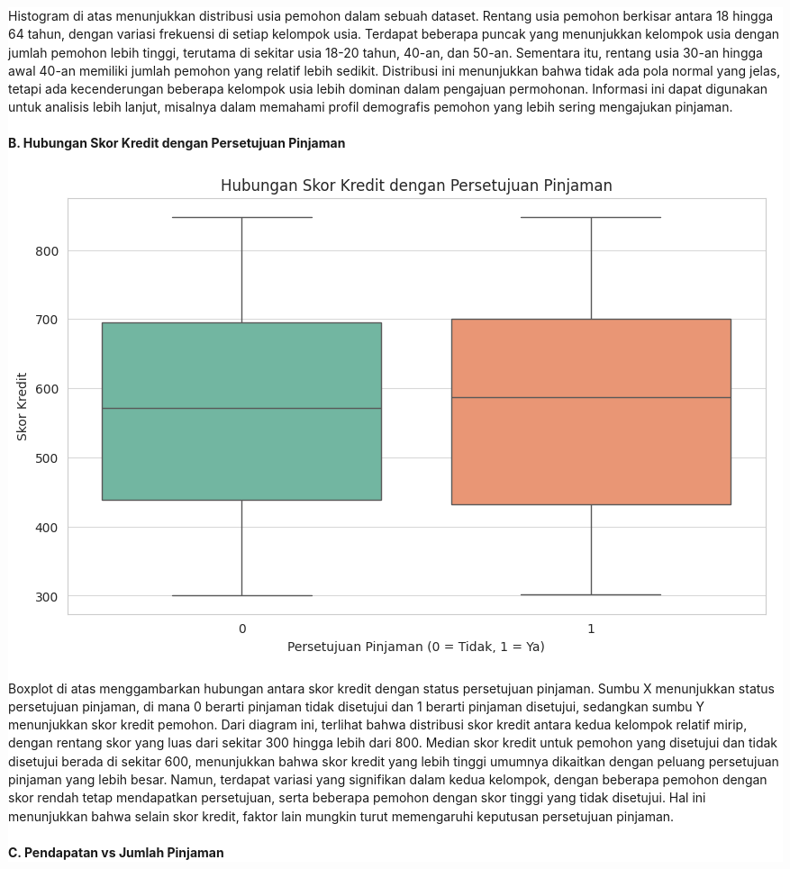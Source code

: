 Histogram di atas menunjukkan distribusi usia pemohon dalam sebuah dataset. Rentang usia pemohon berkisar antara 18 hingga 64 tahun, dengan variasi frekuensi di setiap kelompok usia. Terdapat beberapa puncak yang menunjukkan kelompok usia dengan jumlah pemohon lebih tinggi, terutama di sekitar usia 18-20 tahun, 40-an, dan 50-an. Sementara itu, rentang usia 30-an hingga awal 40-an memiliki jumlah pemohon yang relatif lebih sedikit. Distribusi ini menunjukkan bahwa tidak ada pola normal yang jelas, tetapi ada kecenderungan beberapa kelompok usia lebih dominan dalam pengajuan permohonan. Informasi ini dapat digunakan untuk analisis lebih lanjut, misalnya dalam memahami profil demografis pemohon yang lebih sering mengajukan pinjaman.

#### B. Hubungan Skor Kredit dengan Persetujuan Pinjaman

<img src="Images/img2.png">

Boxplot di atas menggambarkan hubungan antara skor kredit dengan status persetujuan pinjaman. Sumbu X menunjukkan status persetujuan pinjaman, di mana 0 berarti pinjaman tidak disetujui dan 1 berarti pinjaman disetujui, sedangkan sumbu Y menunjukkan skor kredit pemohon. Dari diagram ini, terlihat bahwa distribusi skor kredit antara kedua kelompok relatif mirip, dengan rentang skor yang luas dari sekitar 300 hingga lebih dari 800. Median skor kredit untuk pemohon yang disetujui dan tidak disetujui berada di sekitar 600, menunjukkan bahwa skor kredit yang lebih tinggi umumnya dikaitkan dengan peluang persetujuan pinjaman yang lebih besar. Namun, terdapat variasi yang signifikan dalam kedua kelompok, dengan beberapa pemohon dengan skor rendah tetap mendapatkan persetujuan, serta beberapa pemohon dengan skor tinggi yang tidak disetujui. Hal ini menunjukkan bahwa selain skor kredit, faktor lain mungkin turut memengaruhi keputusan persetujuan pinjaman.

#### C. Pendapatan vs Jumlah Pinjaman
